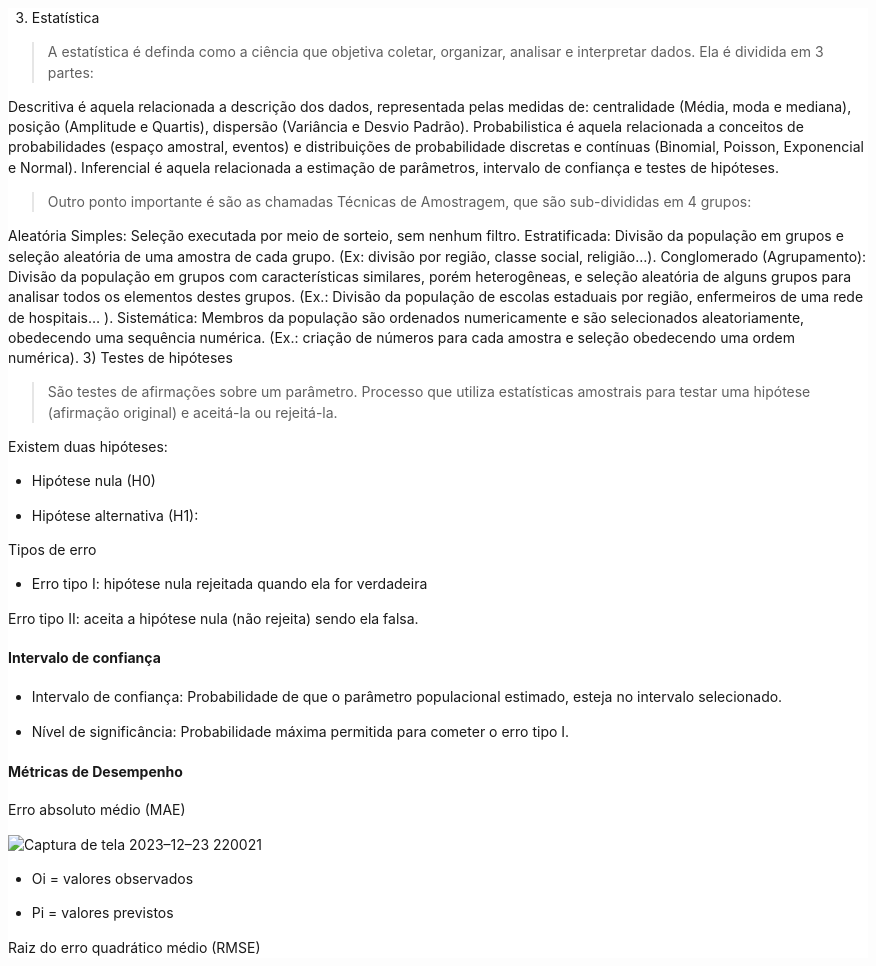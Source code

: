3. Estatística

> A estatística é definda como a ciência que objetiva coletar, organizar, analisar e interpretar dados. Ela é dividida em 3 partes:

Descritiva é aquela relacionada a descrição dos dados, representada pelas medidas de: centralidade (Média, moda e mediana), posição (Amplitude e Quartis), dispersão (Variância e Desvio Padrão).
Probabilistica é aquela relacionada a conceitos de probabilidades (espaço amostral, eventos) e distribuições de probabilidade discretas e contínuas (Binomial, Poisson, Exponencial e Normal).
Inferencial é aquela relacionada a estimação de parâmetros, intervalo de confiança e testes de hipóteses.
> Outro ponto importante é são as chamadas Técnicas de Amostragem, que são sub-divididas em 4 grupos:

Aleatória Simples: Seleção executada por meio de sorteio, sem nenhum filtro.
Estratificada: Divisão da população em grupos e seleção aleatória de uma amostra de cada grupo. (Ex: divisão por região, classe social, religião…).
Conglomerado (Agrupamento): Divisão da população em grupos com características similares, porém heterogêneas, e seleção aleatória de alguns grupos para analisar todos os elementos destes grupos. (Ex.: Divisão da população de escolas estaduais por região, enfermeiros de uma rede de hospitais… ).
Sistemática: Membros da população são ordenados numericamente e são selecionados aleatoriamente, obedecendo uma sequência numérica. (Ex.: criação de números para cada amostra e seleção obedecendo uma ordem numérica).
3) Testes de hipóteses

> São testes de afirmações sobre um parâmetro. Processo que utiliza estatísticas amostrais para testar uma hipótese (afirmação original) e aceitá-la ou rejeitá-la.

Existem duas hipóteses:

- Hipótese nula (H0)

- Hipótese alternativa (H1):

Tipos de erro

- Erro tipo I: hipótese nula rejeitada quando ela for verdadeira

Erro tipo II: aceita a hipótese nula (não rejeita) sendo ela falsa.
#### Intervalo de confiança

- Intervalo de confiança: Probabilidade de que o parâmetro populacional estimado, esteja no intervalo selecionado.

- Nível de significância: Probabilidade máxima permitida para cometer o erro tipo I.

#### Métricas de Desempenho

Erro absoluto médio (MAE)

![Captura de tela 2023–12–23 220021](https://github.com/HenrySchall/R/assets/96027335/f5bcb70b-8869-46b5-819c-11266879e2b1)

- Oi = valores observados

- Pi = valores previstos

Raiz do erro quadrático médio (RMSE)
